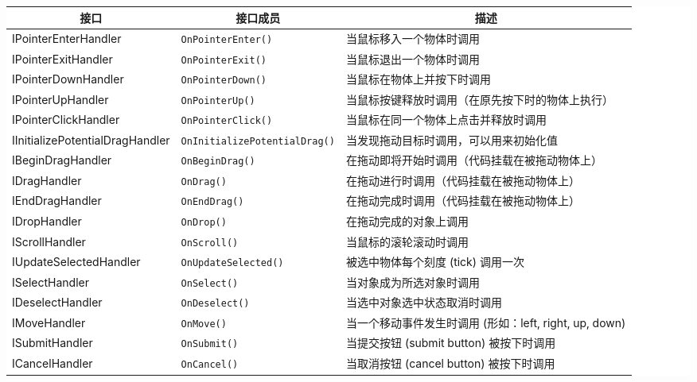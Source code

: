 | 接口 | 接口成员 | 描述 |
| --- | --- | --- |
| IPointerEnterHandler | `OnPointerEnter()` | 当鼠标移入一个物体时调用 |
| IPointerExitHandler | `OnPointerExit()` | 当鼠标退出一个物体时调用 |
| IPointerDownHandler | `OnPointerDown()` | 当鼠标在物体上并按下时调用 |
| IPointerUpHandler | `OnPointerUp()` | 当鼠标按键释放时调用（在原先按下时的物体上执行） |
| IPointerClickHandler | `OnPointerClick()` | 当鼠标在同一个物体上点击并释放时调用 |
| IInitializePotentialDragHandler | `OnInitializePotentialDrag()` | 当发现拖动目标时调用，可以用来初始化值 |
| IBeginDragHandler | `OnBeginDrag()` | 在拖动即将开始时调用（代码挂载在被拖动物体上） |
| IDragHandler | `OnDrag()` | 在拖动进行时调用（代码挂载在被拖动物体上） |
| IEndDragHandler | `OnEndDrag()` | 在拖动完成时调用（代码挂载在被拖动物体上） |
| IDropHandler | `OnDrop()` | 在拖动完成的对象上调用 |
| IScrollHandler | `OnScroll()` | 当鼠标的滚轮滚动时调用 |
| IUpdateSelectedHandler | `OnUpdateSelected()` | 被选中物体每个刻度 (tick) 调用一次 |
| ISelectHandler | `OnSelect()` | 当对象成为所选对象时调用 |
| IDeselectHandler | `OnDeselect()` | 当选中对象选中状态取消时调用 |
| IMoveHandler | `OnMove()` | 当一个移动事件发生时调用 (形如：left, right, up, down) |
| ISubmitHandler | `OnSubmit()` | 当提交按钮 (submit button) 被按下时调用 |
| ICancelHandler | `OnCancel()` | 当取消按钮 (cancel button) 被按下时调用 |
